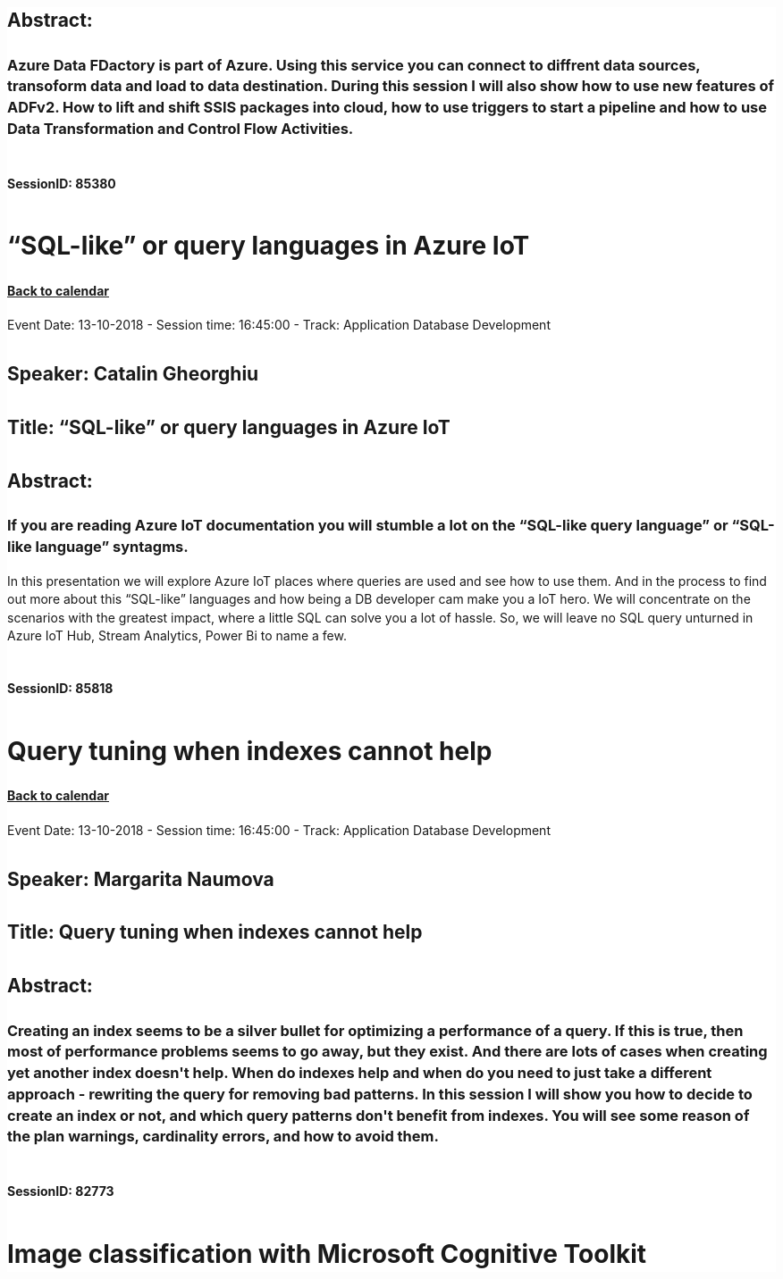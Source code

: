 ## Abstract:
### Azure Data FDactory is part of Azure. Using this service you can connect to diffrent data sources, transoform data and load to data destination. During this session I will also show how to use new features of ADFv2. How to lift and shift SSIS packages into cloud, how to use triggers to start a pipeline and how to use Data Transformation and Control Flow Activities.
#  
#### SessionID: 85380
# “SQL-like” or query languages in Azure IoT
#### [Back to calendar](#nr-763)
Event Date: 13-10-2018 - Session time: 16:45:00 - Track: Application  Database Development
## Speaker: Catalin Gheorghiu
## Title: “SQL-like” or query languages in Azure IoT
## Abstract:
### If you are reading Azure IoT documentation you will stumble a lot on the “SQL-like query language” or “SQL-like language” syntagms.
In this presentation we will explore Azure IoT places where queries are used and see how to use them. And in the process to find out more about this “SQL-like” languages and how being a DB developer cam make you a IoT hero.
We will concentrate on the scenarios with the greatest impact, where a little SQL can solve you a lot of hassle.
So, we will leave no SQL query unturned  in Azure IoT Hub, Stream Analytics, Power Bi to name a few.
#  
#### SessionID: 85818
# Query tuning when indexes cannot help
#### [Back to calendar](#nr-763)
Event Date: 13-10-2018 - Session time: 16:45:00 - Track: Application  Database Development
## Speaker: Margarita Naumova
## Title: Query tuning when indexes cannot help
## Abstract:
### Creating an index seems to be a silver bullet for optimizing a performance of a query. If this is true, then most of performance problems seems to go away, but they exist. And there are lots of cases when creating yet another index doesn't help. When do indexes help and when do you need to just take a different approach - rewriting the query for removing bad patterns. In this session I will show you how to decide to create an index or not, and which query patterns don't benefit from indexes. You will see some reason of the plan warnings, cardinality errors, and how to avoid them.
#  
#### SessionID: 82773
# Image classification with Microsoft Cognitive Toolkit